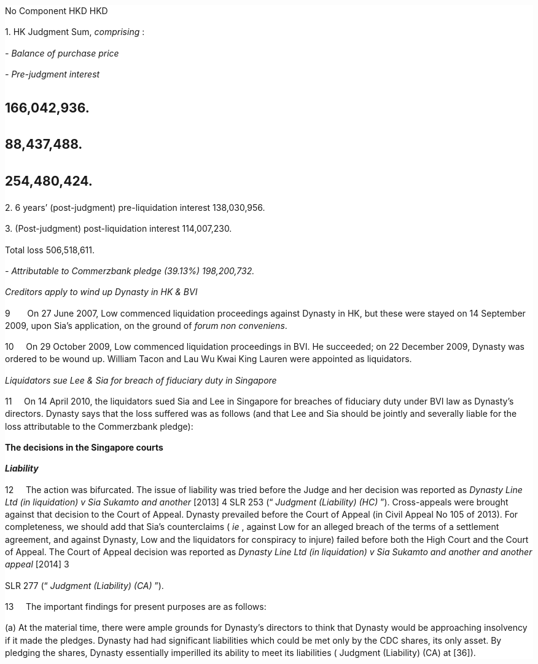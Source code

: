  No Component HKD HKD 

1\. HK Judgment Sum, _comprising_ : 

_- Balance of purchase price_ 

_- Pre-judgment interest_ 

## 166,042,936. 

## 88,437,488. 

## 254,480,424. 

2\. 6 years’ (post-judgment) pre-liquidation interest 138,030,956. 

3\. (Post-judgment) post-liquidation interest 114,007,230. 

 Total loss 506,518,611. 

_- Attributable to Commerzbank pledge (39.13%) 198,200,732._ 

_Creditors apply to wind up Dynasty in HK & BVI_ 

9       On 27 June 2007, Low commenced liquidation proceedings against Dynasty in HK, but these were stayed on 14 September 2009, upon Sia’s application, on the ground of _forum non conveniens_. 

10     On 29 October 2009, Low commenced liquidation proceedings in BVI. He succeeded; on 22 December 2009, Dynasty was ordered to be wound up. William Tacon and Lau Wu Kwai King Lauren were appointed as liquidators. 

_Liquidators sue Lee & Sia for breach of fiduciary duty in Singapore_ 

11     On 14 April 2010, the liquidators sued Sia and Lee in Singapore for breaches of fiduciary duty under BVI law as Dynasty’s directors. Dynasty says that the loss suffered was as follows (and that Lee and Sia should be jointly and severally liable for the loss attributable to the Commerzbank pledge): 

**The decisions in the Singapore courts** 

**_Liability_** 

12     The action was bifurcated. The issue of liability was tried before the Judge and her decision was reported as _Dynasty Line Ltd (in liquidation) v Sia Sukamto and another_ <span class="citation">[2013] 4 SLR 253</span> (“ _Judgment (Liability) (HC)_ ”). Cross-appeals were brought against that decision to the Court of Appeal. Dynasty prevailed before the Court of Appeal (in Civil Appeal No 105 of 2013). For completeness, we should add that Sia’s counterclaims ( _ie_ , against Low for an alleged breach of the terms of a settlement agreement, and against Dynasty, Low and the liquidators for conspiracy to injure) failed before both the High Court and the Court of Appeal. The Court of Appeal decision was reported as _Dynasty Line Ltd (in liquidation) v Sia Sukamto and another and another appeal_ [2014] 3 


SLR 277 (“ _Judgment (Liability) (CA)_ ”). 

13     The important findings for present purposes are as follows: 

 (a) At the material time, there were ample grounds for Dynasty’s directors to think that Dynasty would be approaching insolvency if it made the pledges. Dynasty had had significant liabilities which could be met only by the CDC shares, its only asset. By pledging the shares, Dynasty essentially imperilled its ability to meet its liabilities ( Judgment (Liability) (CA) at [36]). 
